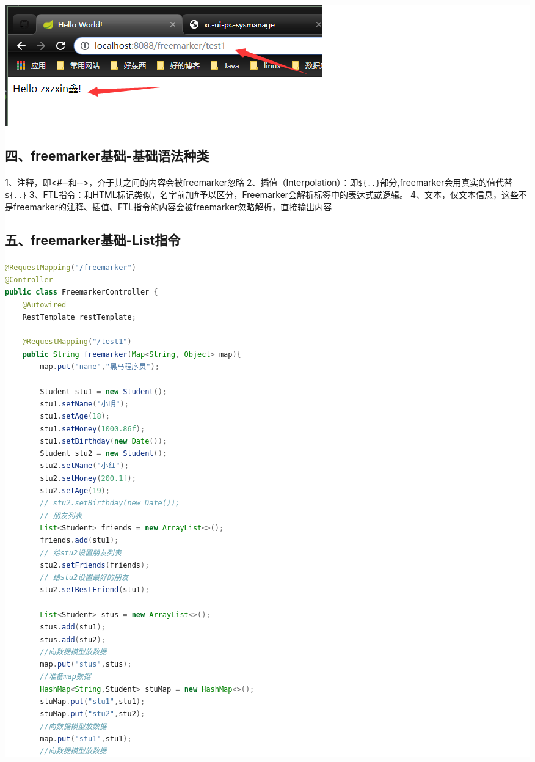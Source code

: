 ![1557903217542](assets/1557903217542.png)



## 四、freemarker基础-基础语法种类

1、注释，即<#‐‐和‐‐>，介于其之间的内容会被freemarker忽略
2、插值（Interpolation）：即`${..}`部分,freemarker会用真实的值代替`${..}`
3、FTL指令：和HTML标记类似，名字前加#予以区分，Freemarker会解析标签中的表达式或逻辑。
4、文本，仅文本信息，这些不是freemarker的注释、插值、FTL指令的内容会被freemarker忽略解析，直接输出内容

## 五、freemarker基础-List指令

```java
@RequestMapping("/freemarker")
@Controller
public class FreemarkerController {
    @Autowired
    RestTemplate restTemplate;

    @RequestMapping("/test1")
    public String freemarker(Map<String, Object> map){
        map.put("name","黑马程序员");

        Student stu1 = new Student();
        stu1.setName("小明");
        stu1.setAge(18);
        stu1.setMoney(1000.86f);
        stu1.setBirthday(new Date());
        Student stu2 = new Student();
        stu2.setName("小红");
        stu2.setMoney(200.1f);
        stu2.setAge(19);
        // stu2.setBirthday(new Date());
        // 朋友列表
        List<Student> friends = new ArrayList<>();
        friends.add(stu1);
        // 给stu2设置朋友列表
        stu2.setFriends(friends);
        // 给stu2设置最好的朋友
        stu2.setBestFriend(stu1);

        List<Student> stus = new ArrayList<>();
        stus.add(stu1);
        stus.add(stu2);
        //向数据模型放数据
        map.put("stus",stus);
        //准备map数据
        HashMap<String,Student> stuMap = new HashMap<>();
        stuMap.put("stu1",stu1);
        stuMap.put("stu2",stu2);
        //向数据模型放数据
        map.put("stu1",stu1);
        //向数据模型放数据
```